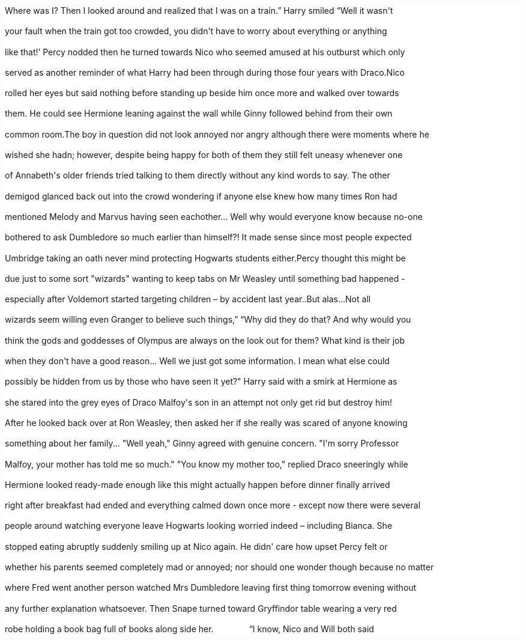 Where was I? Then I looked around and realized that I was on a train.” Harry smiled “Well it wasn't

your fault when the train got too crowded, you didn't have to worry about everything or anything

like that!’ Percy nodded then he turned towards Nico who seemed amused at his outburst which only

served as another reminder of what Harry had been through during those four years with Draco.Nico

rolled her eyes but said nothing before standing up beside him once more and walked over towards

them. He could see Hermione leaning against the wall while Ginny followed behind from their own

common room.The boy in question did not look annoyed nor angry although there were moments where he

wished she hadn; however, despite being happy for both of them they still felt uneasy whenever one

of Annabeth's older friends tried talking to them directly without any kind words to say. The other

demigod glanced back out into the crowd wondering if anyone else knew how many times Ron had

mentioned Melody and Marvus having seen eachother… Well why would everyone know because no-one

bothered to ask Dumbledore so much earlier than himself?! It made sense since most people expected

Umbridge taking an oath never mind protecting Hogwarts students either.Percy thought this might be

due just to some sort "wizards" wanting to keep tabs on Mr Weasley until something bad happened -

especially after Voldemort started targeting children – by accident last year..But alas...Not all

wizards seem willing even Granger to believe such things,” “Why did they do that? And why would you

think the gods and goddesses of Olympus are always on the look out for them? What kind is their job

when they don't have a good reason… Well we just got some information. I mean what else could

possibly be hidden from us by those who have seen it yet?" Harry said with a smirk at Hermione as

she stared into the grey eyes of Draco Malfoy's son in an attempt not only get rid but destroy him!

After he looked back over at Ron Weasley, then asked her if she really was scared of anyone knowing

something about her family... "Well yeah," Ginny agreed with genuine concern. "I'm sorry Professor

Malfoy, your mother has told me so much." "You know my mother too," replied Draco sneeringly while

Hermione looked ready-made enough like this might actually happen before dinner finally arrived

right after breakfast had ended and everything calmed down once more - except now there were several

people around watching everyone leave Hogwarts looking worried indeed – including Bianca. She

stopped eating abruptly suddenly smiling up at Nico again. He didn' care how upset Percy felt or

whether his parents seemed completely mad or annoyed; nor should one wonder though because no matter

where Fred went another person watched Mrs Dumbledore leaving first thing tomorrow evening without

any further explanation whatsoever. Then Snape turned toward Gryffindor table wearing a very red

robe holding a book bag full of books along side her.               “I know, Nico and Will both said
